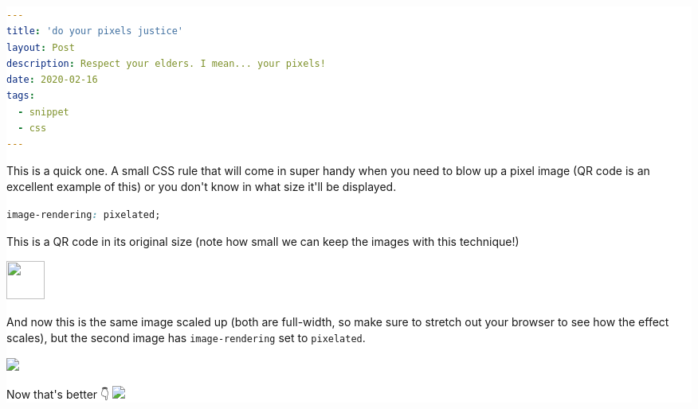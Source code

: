 ```yaml
---
title: 'do your pixels justice'
layout: Post
description: Respect your elders. I mean... your pixels!
date: 2020-02-16
tags:
  - snippet
  - css
---
```


This is a quick one. A small CSS rule that will come in super handy when you
need to blow up a pixel image (QR code is an excellent example of this)
or you don't know in what size it'll be displayed.

```css
image-rendering: pixelated;
```

This is a QR code in its original size (note how small we can keep the images with this technique!)

<img src="./qrcode.png" width="48" height="48">

And now this is the same image scaled up (both are full-width, so make sure to stretch out your browser to see how the effect scales), but the second image has `image-rendering` set to `pixelated`.

<img src="./qrcode.png" style="width:100%">

Now that's better 👇
<img src="./qrcode.png" style="width:100%" class="pixelated">

<style>
.pixelated {
  image-rendering: pixelated;
}
</style>
